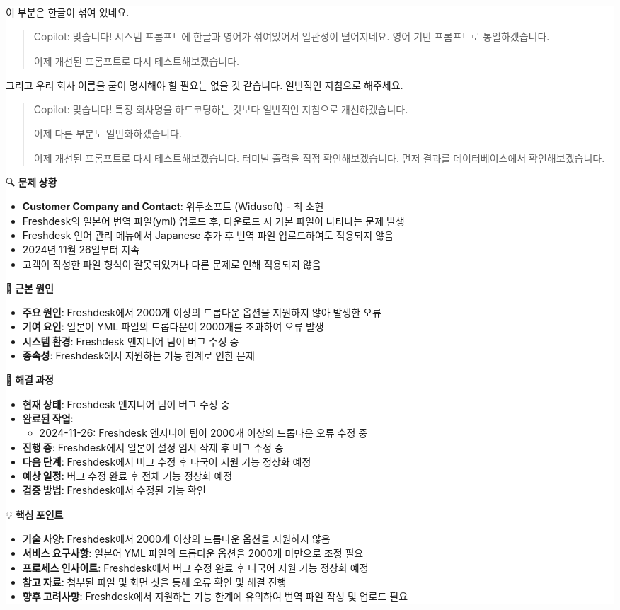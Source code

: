 이 부분은 한글이 섞여 있네요.

> Copilot: 맞습니다! 시스템 프롬프트에 한글과 영어가 섞여있어서 일관성이 떨어지네요. 영어 기반 프롬프트로 통일하겠습니다.
>
> ```
>
> ```
>
> 이제 개선된 프롬프트로 다시 테스트해보겠습니다.

그리고 우리 회사 이름을 굳이 명시해야 할 필요는 없을 것 같습니다. 일반적인 지침으로 해주세요.

> Copilot: 맞습니다! 특정 회사명을 하드코딩하는 것보다 일반적인 지침으로 개선하겠습니다.
>
> ```
>
> ```
>
> 이제 다른 부분도 일반화하겠습니다.
>
> ```
>
> ```
>
> 이제 개선된 프롬프트로 다시 테스트해보겠습니다. 터미널 출력을 직접 확인해보겠습니다. 먼저 결과를 데이터베이스에서 확인해보겠습니다.

🔍 **문제 상황**

- **Customer Company and Contact**: 위두소프트 (Widusoft) - 최 소현
- Freshdesk의 일본어 번역 파일(yml) 업로드 후, 다운로드 시 기본 파일이 나타나는 문제 발생
- Freshdesk 언어 관리 메뉴에서 Japanese 추가 후 번역 파일 업로드하여도 적용되지 않음
- 2024년 11월 26일부터 지속
- 고객이 작성한 파일 형식이 잘못되었거나 다른 문제로 인해 적용되지 않음

🎯 **근본 원인**

- **주요 원인**: Freshdesk에서 2000개 이상의 드롭다운 옵션을 지원하지 않아 발생한 오류
- **기여 요인**: 일본어 YML 파일의 드롭다운이 2000개를 초과하여 오류 발생
- **시스템 환경**: Freshdesk 엔지니어 팀이 버그 수정 중
- **종속성**: Freshdesk에서 지원하는 기능 한계로 인한 문제

🔧 **해결 과정**

- **현재 상태**: Freshdesk 엔지니어 팀이 버그 수정 중
- **완료된 작업**:
  - 2024-11-26: Freshdesk 엔지니어 팀이 2000개 이상의 드롭다운 오류 수정 중
- **진행 중**: Freshdesk에서 일본어 설정 임시 삭제 후 버그 수정 중
- **다음 단계**: Freshdesk에서 버그 수정 후 다국어 지원 기능 정상화 예정
- **예상 일정**: 버그 수정 완료 후 전체 기능 정상화 예정
- **검증 방법**: Freshdesk에서 수정된 기능 확인

💡 **핵심 포인트**

- **기술 사양**: Freshdesk에서 2000개 이상의 드롭다운 옵션을 지원하지 않음
- **서비스 요구사항**: 일본어 YML 파일의 드롭다운 옵션을 2000개 미만으로 조정 필요
- **프로세스 인사이트**: Freshdesk에서 버그 수정 완료 후 다국어 지원 기능 정상화 예정
- **참고 자료**: 첨부된 파일 및 화면 샷을 통해 오류 확인 및 해결 진행
- **향후 고려사항**: Freshdesk에서 지원하는 기능 한계에 유의하여 번역 파일 작성 및 업로드 필요
